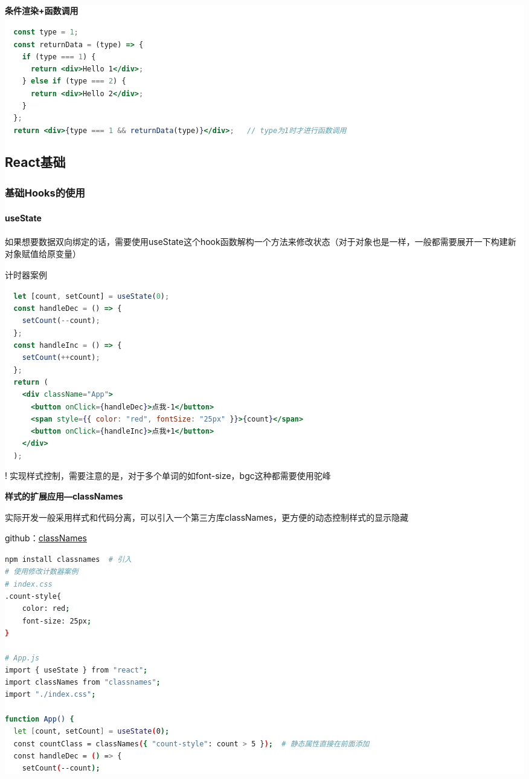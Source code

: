 **条件渲染+函数调用**

```jsx
  const type = 1;
  const returnData = (type) => {
    if (type === 1) {
      return <div>Hello 1</div>;
    } else if (type === 2) {
      return <div>Hello 2</div>;
    }
  };
  return <div>{type === 1 && returnData(type)}</div>;	// type为1时才进行函数调用
```

## React基础

### 基础Hooks的使用

####  useState

​		如果想要数据双向绑定的话，需要使用useState这个hook函数解构一个方法来修改状态（对于对象也是一样，一般都需要展开一下构建新对象赋值给原变量）

计时器案例

```jsx
  let [count, setCount] = useState(0);
  const handleDec = () => {
    setCount(--count);
  };
  const handleInc = () => {
    setCount(++count);
  };
  return (
    <div className="App">
      <button onClick={handleDec}>点我-1</button>
      <span style={{ color: "red", fontSize: "25px" }}>{count}</span>
      <button onClick={handleInc}>点我+1</button>
    </div>
  );
```

! 实现样式控制，需要注意的是，对于多个单词的如font-size，bgc这种都需要使用驼峰

**样式的扩展应用—classNames**

实际开发一般采用样式和代码分离，可以引入一个第三方库classNames，更方便的动态控制样式的显示隐藏

github：[classNames](https://github.com/JedWatson/classnames)

```bash
npm install classnames	# 引入
# 使用修改计数器案例
# index.css
.count-style{
    color: red;
    font-size: 25px;
} 

# App.js
import { useState } from "react";
import classNames from "classnames";
import "./index.css";

function App() {
  let [count, setCount] = useState(0);
  const countClass = classNames({ "count-style": count > 5 });	# 静态属性直接在前面添加
  const handleDec = () => {
    setCount(--count);
```